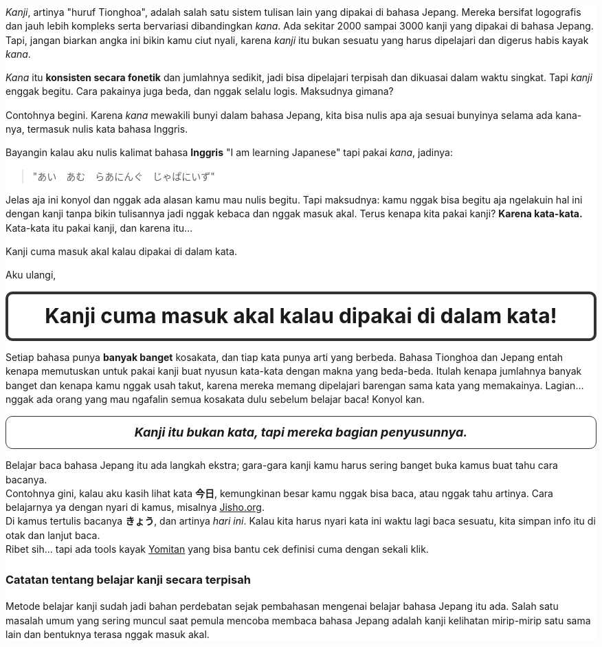 </figure> 

*Kanji*, artinya "huruf Tionghoa", adalah salah satu sistem tulisan lain yang dipakai di bahasa Jepang. Mereka bersifat logografis dan jauh lebih kompleks serta bervariasi dibandingkan *kana*. Ada sekitar 2000 sampai 3000 kanji yang dipakai di bahasa Jepang. Tapi, jangan biarkan angka ini bikin kamu ciut nyali, karena *kanji* itu bukan sesuatu yang harus dipelajari dan digerus habis kayak *kana*.  

*Kana* itu **konsisten secara fonetik** dan jumlahnya sedikit, jadi bisa dipelajari terpisah dan dikuasai dalam waktu singkat. Tapi *kanji* enggak begitu. Cara pakainya juga beda, dan nggak selalu logis. Maksudnya gimana?

Contohnya begini. Karena *kana* mewakili bunyi dalam bahasa Jepang, kita bisa nulis apa aja sesuai bunyinya selama ada kana-nya, termasuk nulis kata bahasa Inggris.  

Bayangin kalau aku nulis kalimat bahasa **Inggris** "I am learning Japanese" tapi pakai *kana*, jadinya:
> "あい　あむ　らあにんぐ　じゃぱにいず"  

Jelas aja ini konyol dan nggak ada alasan kamu mau nulis begitu. Tapi maksudnya: kamu nggak bisa begitu aja ngelakuin hal ini dengan kanji tanpa bikin tulisannya jadi nggak kebaca dan nggak masuk akal. Terus kenapa kita pakai kanji? **Karena kata-kata.** Kata-kata itu pakai kanji, dan karena itu...    

Kanji cuma masuk akal kalau dipakai di dalam kata.  

Aku ulangi,

<div style="border: 4px solid #333; padding: 10px; margin: 10px 0; border-radius: 10px; font-size: 30px; font-weight: bold; text-align: center;">
  Kanji cuma masuk akal kalau dipakai di dalam kata!
</div> 

Setiap bahasa punya **banyak banget** kosakata, dan tiap kata punya arti yang berbeda. Bahasa Tionghoa dan Jepang entah kenapa memutuskan untuk pakai kanji buat nyusun kata-kata dengan makna yang beda-beda. Itulah kenapa jumlahnya banyak banget dan kenapa kamu nggak usah takut, karena mereka memang dipelajari barengan sama kata yang memakainya. Lagian... nggak ada orang yang mau ngafalin semua kosakata dulu sebelum belajar baca! Konyol kan.  

<div style="border: 1px solid #333; padding: 10px; margin: 10px 0; border-radius: 10px; font-size: 18px; font-weight: bold; text-align: center; font-style: italic;">
  Kanji itu bukan kata, tapi mereka bagian penyusunnya.  
</div> 

Belajar baca bahasa Jepang itu ada langkah ekstra; gara-gara kanji kamu harus sering banget buka kamus buat tahu cara bacanya.  
Contohnya gini, kalau aku kasih lihat kata **今日**, kemungkinan besar kamu nggak bisa baca, atau nggak tahu artinya. Cara belajarnya ya dengan nyari di kamus, misalnya [Jisho.org](https://jisho.org/).  
Di kamus tertulis bacanya **きょう**, dan artinya *hari ini*. Kalau kita harus nyari kata ini waktu lagi baca sesuatu, kita simpan info itu di otak dan lanjut baca.  
Ribet sih... tapi ada tools kayak [Yomitan](setup-yomitan-pc-lazy-guide.md) yang bisa bantu cek definisi cuma dengan sekali klik. 

### Catatan tentang belajar kanji secara terpisah

Metode belajar kanji sudah jadi bahan perdebatan sejak pembahasan mengenai belajar bahasa Jepang itu ada. Salah satu masalah umum yang sering muncul saat pemula mencoba membaca bahasa Jepang adalah kanji kelihatan mirip-mirip satu sama lain dan bentuknya terasa nggak masuk akal.  
